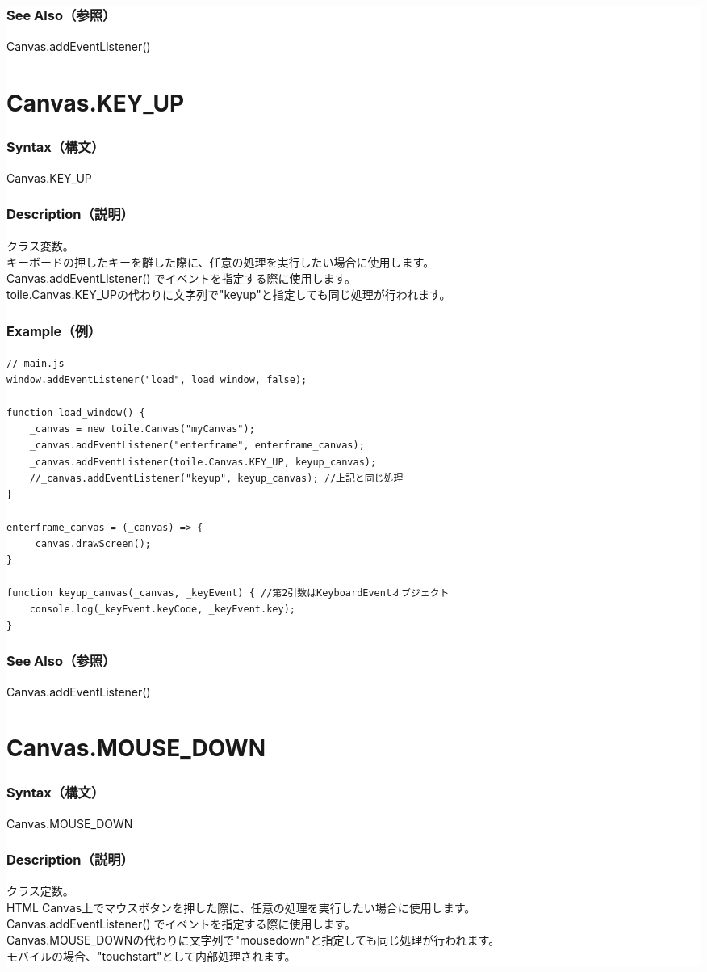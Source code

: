 ### See Also（参照）
Canvas.addEventListener()


<a name="CanvasKEY_UP"></a>
# Canvas.KEY_UP

### Syntax（構文）
Canvas.KEY_UP

### Description（説明）
クラス変数。  
キーボードの押したキーを離した際に、任意の処理を実行したい場合に使用します。  
Canvas.addEventListener() でイベントを指定する際に使用します。  
toile.Canvas.KEY_UPの代わりに文字列で"keyup"と指定しても同じ処理が行われます。

### Example（例）
```
// main.js
window.addEventListener("load", load_window, false);

function load_window() {
	_canvas = new toile.Canvas("myCanvas");
	_canvas.addEventListener("enterframe", enterframe_canvas);
	_canvas.addEventListener(toile.Canvas.KEY_UP, keyup_canvas);
	//_canvas.addEventListener("keyup", keyup_canvas); //上記と同じ処理
}

enterframe_canvas = (_canvas) => {
	_canvas.drawScreen();
}

function keyup_canvas(_canvas, _keyEvent) { //第2引数はKeyboardEventオブジェクト
	console.log(_keyEvent.keyCode, _keyEvent.key);
}
```

### See Also（参照）
Canvas.addEventListener()


<a name="CanvasMOUSE_DOWN"></a>
# Canvas.MOUSE_DOWN

### Syntax（構文）
Canvas.MOUSE_DOWN

### Description（説明）
クラス定数。  
HTML Canvas上でマウスボタンを押した際に、任意の処理を実行したい場合に使用します。  
Canvas.addEventListener() でイベントを指定する際に使用します。  
Canvas.MOUSE_DOWNの代わりに文字列で"mousedown"と指定しても同じ処理が行われます。  
モバイルの場合、"touchstart"として内部処理されます。
